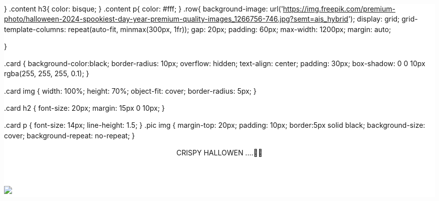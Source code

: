 }
.content h3{
    color: bisque;
}
.content p{
    color: #fff;
}
.row{
    background-image: url('https://img.freepik.com/premium-photo/halloween-2024-spookiest-day-year-premium-quality-images_1266756-746.jpg?semt=ais_hybrid');
    display: grid;
    grid-template-columns: repeat(auto-fit, minmax(300px, 1fr));
    gap: 20px;
    padding: 60px;
    max-width: 1200px;
    margin: auto;

}

.card {
    background-color:black;
    border-radius: 10px;
    overflow: hidden;
    text-align: center;
    padding: 30px;
    box-shadow: 0 0 10px rgba(255, 255, 255, 0.1);
}

.card img {
    width: 100%;
    height: 70%;
    object-fit: cover;
    border-radius: 5px;
}

.card h2 {
    font-size: 20px;
    margin: 15px 0 10px;
}

.card p {
    font-size: 14px;
    line-height: 1.5;
}
.pic img {
    margin-top: 20px;
    padding: 10px;
 border:5px solid black;
 background-size: cover;
 background-repeat: no-repeat;
}

</style>
<body>
    <header>
        CRISPY HALLOWEN ....🎃🎃
    </header>
    <div class="image">
        <img src="https://static.wixstatic.com/media/715ab3_f5408d9c74e841089734476145d5300b~mv2.jpg/v1/fill/w_1456,h_701,al_c,q_85,enc_avif,quality_auto/715ab3_f5408d9c74e841089734476145d5300b~mv2.jpg">
    </div>
<div class="content">